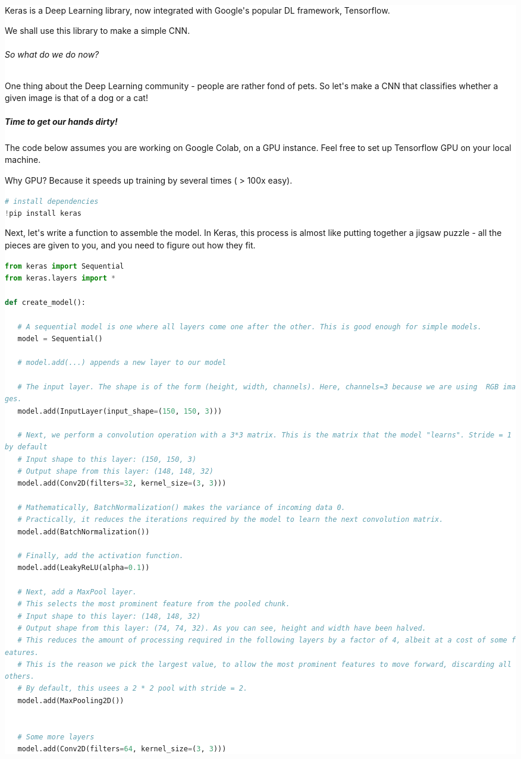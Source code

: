  Keras is a Deep Learning library, now integrated with Google's popular DL framework, Tensorflow. 
 
 We shall use this library to make a simple CNN.
 
###### So what do we do now?
 
 One thing about the Deep Learning community - people are rather fond of pets. So let's make a CNN that classifies whether a given image is that of a dog or a cat!
 
##### Time to get our hands dirty!
 The code below assumes you are working on Google Colab, on a GPU instance. Feel free to set up Tensorflow GPU on your local machine.
 
 Why GPU? Because it speeds up training by several times ( > 100x easy). 
 ```python
# install dependencies
!pip install keras
 ```
 
 Next, let's write a function to assemble the model. In Keras, this process is almost like putting together a jigsaw puzzle - all the pieces are given to you, and you need to figure out how they fit.
 
 ```python
from keras import Sequential
from keras.layers import *

def create_model():

    # A sequential model is one where all layers come one after the other. This is good enough for simple models.
    model = Sequential()
    
    # model.add(...) appends a new layer to our model
    
    # The input layer. The shape is of the form (height, width, channels). Here, channels=3 because we are using  RGB images.
    model.add(InputLayer(input_shape=(150, 150, 3))) 
    
    # Next, we perform a convolution operation with a 3*3 matrix. This is the matrix that the model "learns". Stride = 1 by default
    # Input shape to this layer: (150, 150, 3)
    # Output shape from this layer: (148, 148, 32)
    model.add(Conv2D(filters=32, kernel_size=(3, 3)))
    
    # Mathematically, BatchNormalization() makes the variance of incoming data 0.
    # Practically, it reduces the iterations required by the model to learn the next convolution matrix.
    model.add(BatchNormalization())
    
    # Finally, add the activation function.
    model.add(LeakyReLU(alpha=0.1))
    
    # Next, add a MaxPool layer.
    # This selects the most prominent feature from the pooled chunk.
    # Input shape to this layer: (148, 148, 32)
    # Output shape from this layer: (74, 74, 32). As you can see, height and width have been halved.
    # This reduces the amount of processing required in the following layers by a factor of 4, albeit at a cost of some features. 
    # This is the reason we pick the largest value, to allow the most prominent features to move forward, discarding all others.
    # By default, this usees a 2 * 2 pool with stride = 2.
    model.add(MaxPooling2D())
    
    
    # Some more layers
    model.add(Conv2D(filters=64, kernel_size=(3, 3)))
 ```